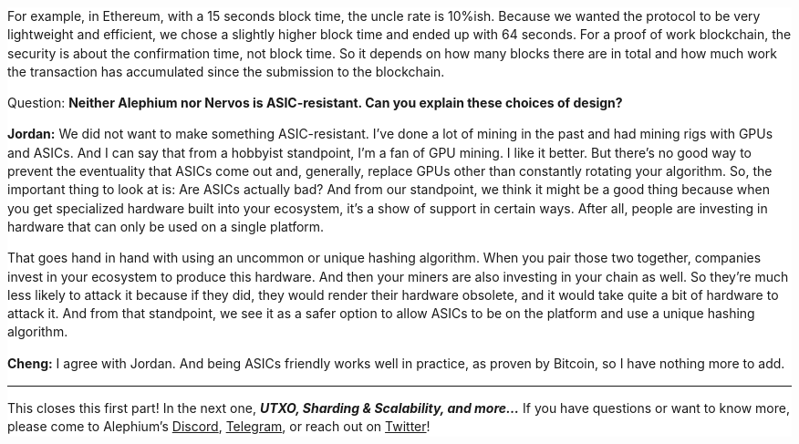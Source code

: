 For example, in Ethereum, with a 15 seconds block time, the uncle rate is 10%ish. Because we wanted the protocol to be very lightweight and efficient, we chose a slightly higher block time and ended up with 64 seconds. For a proof of work blockchain, the security is about the confirmation time, not block time. So it depends on how many blocks there are in total and how much work the transaction has accumulated since the submission to the blockchain.

Question: **Neither Alephium nor Nervos is ASIC-resistant. Can you explain these choices of design?**

**Jordan:** We did not want to make something ASIC-resistant. I’ve done a lot of mining in the past and had mining rigs with GPUs and ASICs. And I can say that from a hobbyist standpoint, I’m a fan of GPU mining. I like it better. But there’s no good way to prevent the eventuality that ASICs come out and, generally, replace GPUs other than constantly rotating your algorithm. So, the important thing to look at is: Are ASICs actually bad? And from our standpoint, we think it might be a good thing because when you get specialized hardware built into your ecosystem, it’s a show of support in certain ways. After all, people are investing in hardware that can only be used on a single platform.

That goes hand in hand with using an uncommon or unique hashing algorithm. When you pair those two together, companies invest in your ecosystem to produce this hardware. And then your miners are also investing in your chain as well. So they’re much less likely to attack it because if they did, they would render their hardware obsolete, and it would take quite a bit of hardware to attack it. And from that standpoint, we see it as a safer option to allow ASICs to be on the platform and use a unique hashing algorithm.

**Cheng:** I agree with Jordan. And being ASICs friendly works well in practice, as proven by Bitcoin, so I have nothing more to add.

---

This closes this first part! In the next one, **_UTXO, Sharding & Scalability, and more…_** If you have questions or want to know more, please come to Alephium’s <a href="https://discord.gg/JErgRBfRSB" class="markup--anchor markup--p-anchor" data-href="https://discord.gg/JErgRBfRSB" rel="noopener" target="_blank">Discord</a>, <a href="https://t.me/alephiumgroup" class="markup--anchor markup--p-anchor" data-href="https://t.me/alephiumgroup" rel="noopener" target="_blank">Telegram</a>, or reach out on <a href="https://twitter.com/alephium" class="markup--anchor markup--p-anchor" data-href="https://twitter.com/alephium" rel="noopener" target="_blank">Twitter</a>!
